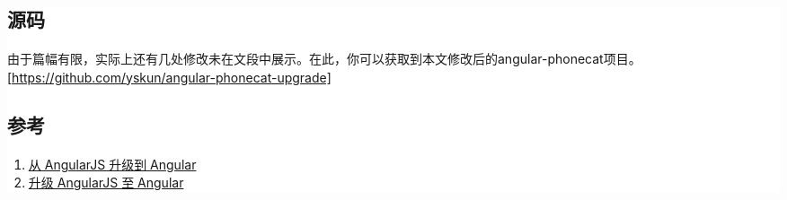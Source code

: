 ## 源码
由于篇幅有限，实际上还有几处修改未在文段中展示。在此，你可以获取到本文修改后的angular-phonecat项目。
[https://github.com/yskun/angular-phonecat-upgrade]

## 参考
1. [从 AngularJS 升级到 Angular
](https://angular.cn/guide/upgrade)  
2. [升级 AngularJS 至 Angular](https://www.cnblogs.com/sghy/p/9150346.html)